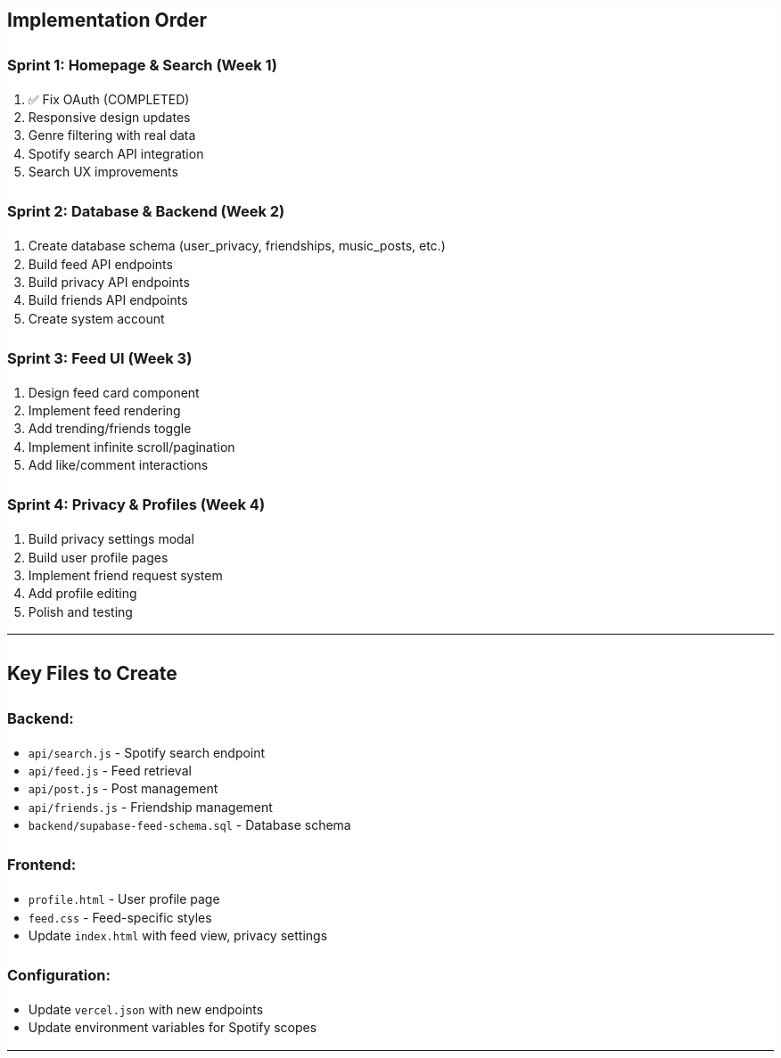 
## Implementation Order

### Sprint 1: Homepage & Search (Week 1)
1. ✅ Fix OAuth (COMPLETED)
2. Responsive design updates
3. Genre filtering with real data
4. Spotify search API integration
5. Search UX improvements

### Sprint 2: Database & Backend (Week 2)
1. Create database schema (user_privacy, friendships, music_posts, etc.)
2. Build feed API endpoints
3. Build privacy API endpoints
4. Build friends API endpoints
5. Create system account

### Sprint 3: Feed UI (Week 3)
1. Design feed card component
2. Implement feed rendering
3. Add trending/friends toggle
4. Implement infinite scroll/pagination
5. Add like/comment interactions

### Sprint 4: Privacy & Profiles (Week 4)
1. Build privacy settings modal
2. Build user profile pages
3. Implement friend request system
4. Add profile editing
5. Polish and testing

---

## Key Files to Create

### Backend:
- `api/search.js` - Spotify search endpoint
- `api/feed.js` - Feed retrieval
- `api/post.js` - Post management
- `api/friends.js` - Friendship management
- `backend/supabase-feed-schema.sql` - Database schema

### Frontend:
- `profile.html` - User profile page
- `feed.css` - Feed-specific styles
- Update `index.html` with feed view, privacy settings

### Configuration:
- Update `vercel.json` with new endpoints
- Update environment variables for Spotify scopes

---